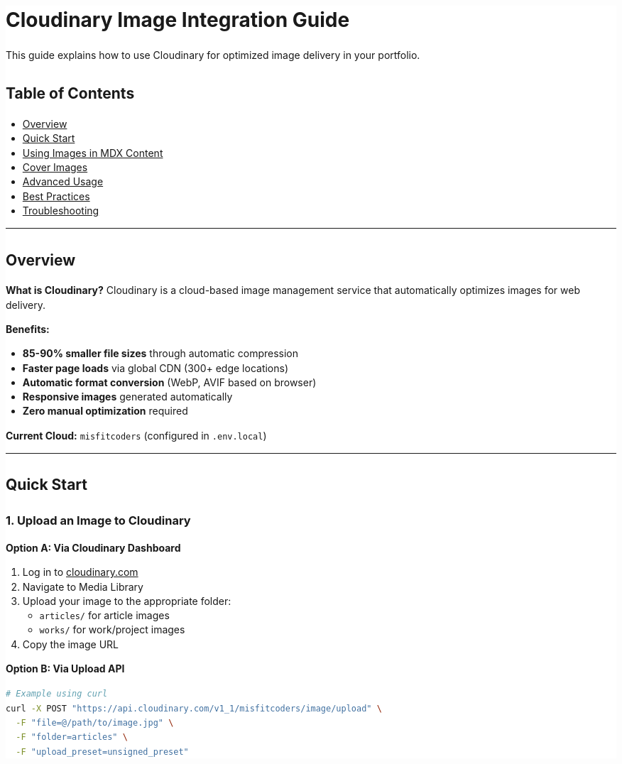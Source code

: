 # Cloudinary Image Integration Guide

This guide explains how to use Cloudinary for optimized image delivery in your portfolio.

## Table of Contents

- [Overview](#overview)
- [Quick Start](#quick-start)
- [Using Images in MDX Content](#using-images-in-mdx-content)
- [Cover Images](#cover-images)
- [Advanced Usage](#advanced-usage)
- [Best Practices](#best-practices)
- [Troubleshooting](#troubleshooting)

---

## Overview

**What is Cloudinary?**
Cloudinary is a cloud-based image management service that automatically optimizes images for web delivery.

**Benefits:**

- **85-90% smaller file sizes** through automatic compression
- **Faster page loads** via global CDN (300+ edge locations)
- **Automatic format conversion** (WebP, AVIF based on browser)
- **Responsive images** generated automatically
- **Zero manual optimization** required

**Current Cloud:** `misfitcoders` (configured in `.env.local`)

---

## Quick Start

### 1. Upload an Image to Cloudinary

**Option A: Via Cloudinary Dashboard**

1. Log in to [cloudinary.com](https://cloudinary.com)
2. Navigate to Media Library
3. Upload your image to the appropriate folder:
   - `articles/` for article images
   - `works/` for work/project images
4. Copy the image URL

**Option B: Via Upload API**

```bash
# Example using curl
curl -X POST "https://api.cloudinary.com/v1_1/misfitcoders/image/upload" \
  -F "file=@/path/to/image.jpg" \
  -F "folder=articles" \
  -F "upload_preset=unsigned_preset"
```
